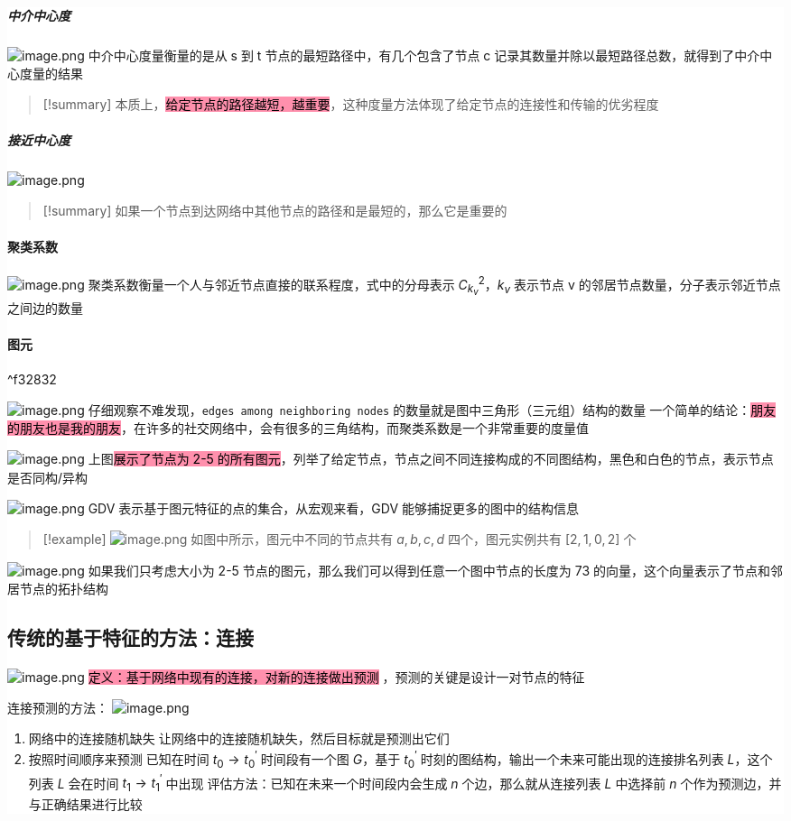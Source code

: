 ##### 中介中心度

![image.png](https://obsidian-pic-1258776558.cos.ap-nanjing.myqcloud.com/blog/20230522212532.png)
中介中心度量衡量的是从 s 到 t 节点的最短路径中，有几个包含了节点 c 记录其数量并除以最短路径总数，就得到了中介中心度量的结果
> [!summary]
> 本质上，<mark style="background: #FF5582A6;">给定节点的路径越短，越重要</mark>，这种度量方法体现了给定节点的连接性和传输的优劣程度


##### 接近中心度

![image.png](https://obsidian-pic-1258776558.cos.ap-nanjing.myqcloud.com/blog/20230522213443.png)
> [!summary]
> 如果一个节点到达网络中其他节点的路径和是最短的，那么它是重要的

#### 聚类系数
![image.png](https://obsidian-pic-1258776558.cos.ap-nanjing.myqcloud.com/blog/20230522213936.png)
聚类系数衡量一个人与邻近节点直接的联系程度，式中的分母表示 $C_{k_{v}}^{2}$，$k_{v}$ 表示节点 v 的邻居节点数量，分子表示邻近节点之间边的数量

#### 图元

^f32832

![image.png](https://obsidian-pic-1258776558.cos.ap-nanjing.myqcloud.com/blog/20230523164913.png)
仔细观察不难发现，`edges among neighboring nodes` 的数量就是图中三角形（三元组）结构的数量
一个简单的结论：<mark style="background: #FF5582A6;">朋友的朋友也是我的朋友</mark>，在许多的社交网络中，会有很多的三角结构，而聚类系数是一个非常重要的度量值

![image.png](https://obsidian-pic-1258776558.cos.ap-nanjing.myqcloud.com/blog/20230523171759.png)
上图<mark style="background: #FF5582A6;">展示了节点为 2-5 的所有图元</mark>，列举了给定节点，节点之间不同连接构成的不同图结构，黑色和白色的节点，表示节点是否同构/异构

![image.png](https://obsidian-pic-1258776558.cos.ap-nanjing.myqcloud.com/blog/20230523172958.png)
GDV 表示基于图元特征的点的集合，从宏观来看，GDV 能够捕捉更多的图中的结构信息
> [!example]
> ![image.png](https://obsidian-pic-1258776558.cos.ap-nanjing.myqcloud.com/blog/20230523173556.png)
> 如图中所示，图元中不同的节点共有 $a,b,c,d$ 四个，图元实例共有 $[2,1,0,2]$ 个

![image.png](https://obsidian-pic-1258776558.cos.ap-nanjing.myqcloud.com/blog/20230523173809.png)
如果我们只考虑大小为 2-5 节点的图元，那么我们可以得到任意一个图中节点的长度为 73 的向量，这个向量表示了节点和邻居节点的拓扑结构

## 传统的基于特征的方法：连接

![image.png](https://obsidian-pic-1258776558.cos.ap-nanjing.myqcloud.com/blog/20230523200622.png)
<mark style="background: #FF5582A6;">定义：基于网络中现有的连接，对新的连接做出预测</mark> ，预测的关键是设计一对节点的特征

连接预测的方法：
![image.png](https://obsidian-pic-1258776558.cos.ap-nanjing.myqcloud.com/blog/20230523200645.png)
1. 网络中的连接随机缺失
 	让网络中的连接随机缺失，然后目标就是预测出它们
2. 按照时间顺序来预测
    已知在时间 $t_{0} \to t_{0}^{'}$ 时间段有一个图 $G$，基于 $t_{0}^{'}$ 时刻的图结构，输出一个未来可能出现的连接排名列表 $L$，这个列表 $L$ 会在时间 $t_{1} \to t_{1}^{'}$ 中出现
    评估方法：已知在未来一个时间段内会生成 $n$ 个边，那么就从连接列表 $L$ 中选择前 $n$ 个作为预测边，并与正确结果进行比较
